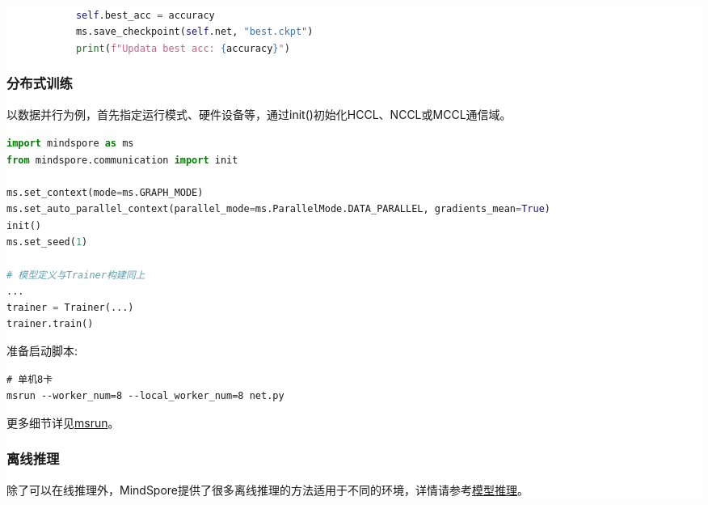 ```python
            self.best_acc = accuracy
            ms.save_checkpoint(self.net, "best.ckpt")
            print(f"Updata best acc: {accuracy}")
```

### 分布式训练

以数据并行为例，首先指定运行模式、硬件设备等，通过init()初始化HCCL、NCCL或MCCL通信域。

```python
import mindspore as ms
from mindspore.communication import init

ms.set_context(mode=ms.GRAPH_MODE)
ms.set_auto_parallel_context(parallel_mode=ms.ParallelMode.DATA_PARALLEL, gradients_mean=True)
init()
ms.set_seed(1)

# 模型定义与Trainer构建同上
...
trainer = Trainer(...)
trainer.train()
```

准备启动脚本:

```shell
# 单机8卡
msrun --worker_num=8 --local_worker_num=8 net.py
```

更多细节详见[msrun](https://www.mindspore.cn/docs/zh-CN/r2.5.0/model_train/parallel/msrun_launcher.html)。

### 离线推理

除了可以在线推理外，MindSpore提供了很多离线推理的方法适用于不同的环境，详情请参考[模型推理](https://www.mindspore.cn/docs/zh-CN/r2.5.0/model_infer/ms_infer/llm_inference_overview.html)。
